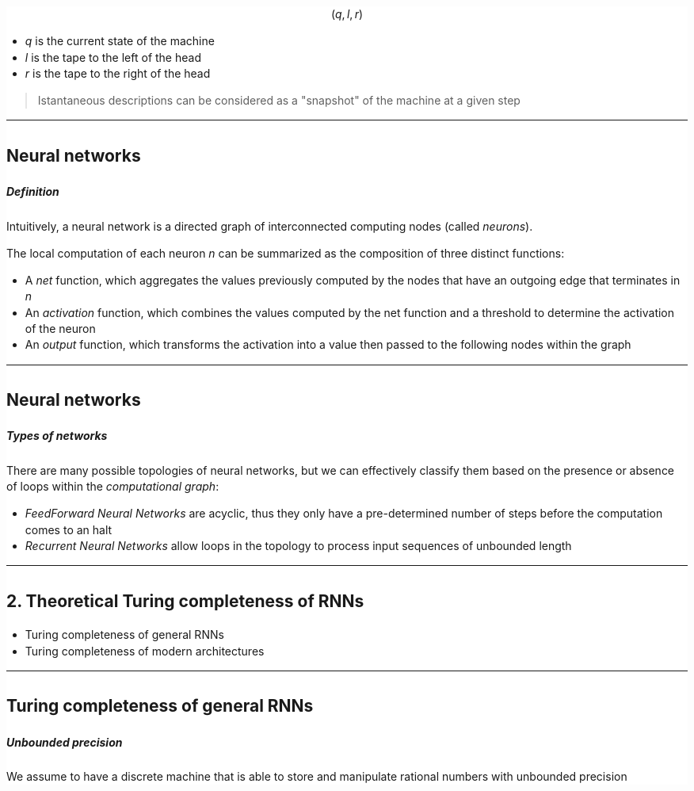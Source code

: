 $$(q,l,r)$$

- $q$ is the current state of the machine
- $l$ is the tape to the left of the head
- $r$ is the tape to the right of the head

> Istantaneous descriptions can be considered as a "snapshot" of the machine at a given step

---

## Neural networks
##### Definition

Intuitively, a neural network is a directed graph of interconnected computing nodes (called _neurons_).

The local computation of each neuron $n$ can be summarized as the composition of three distinct functions:

- A _net_ function, which aggregates the values previously computed by the nodes that have an outgoing edge that terminates in $n$
- An _activation_ function, which combines the values computed by the net function and a threshold to determine the activation of the neuron
- An _output_ function, which transforms the activation into a value then passed to the following nodes within the graph

---

## Neural networks
##### Types of networks

There are many possible topologies of neural networks, but we can effectively classify them based on the presence or absence of loops within the _computational graph_:

- _FeedForward Neural Networks_ are acyclic, thus they only have a pre-determined number of steps before the computation comes to an halt
- _Recurrent Neural Networks_ allow loops in the topology to process input sequences of unbounded length

---

## 2. Theoretical Turing completeness of RNNs

- Turing completeness of general RNNs
- Turing completeness of modern architectures

---

## Turing completeness of general RNNs
##### Unbounded precision

We assume to have a discrete machine that is able to store and manipulate rational numbers with unbounded precision
